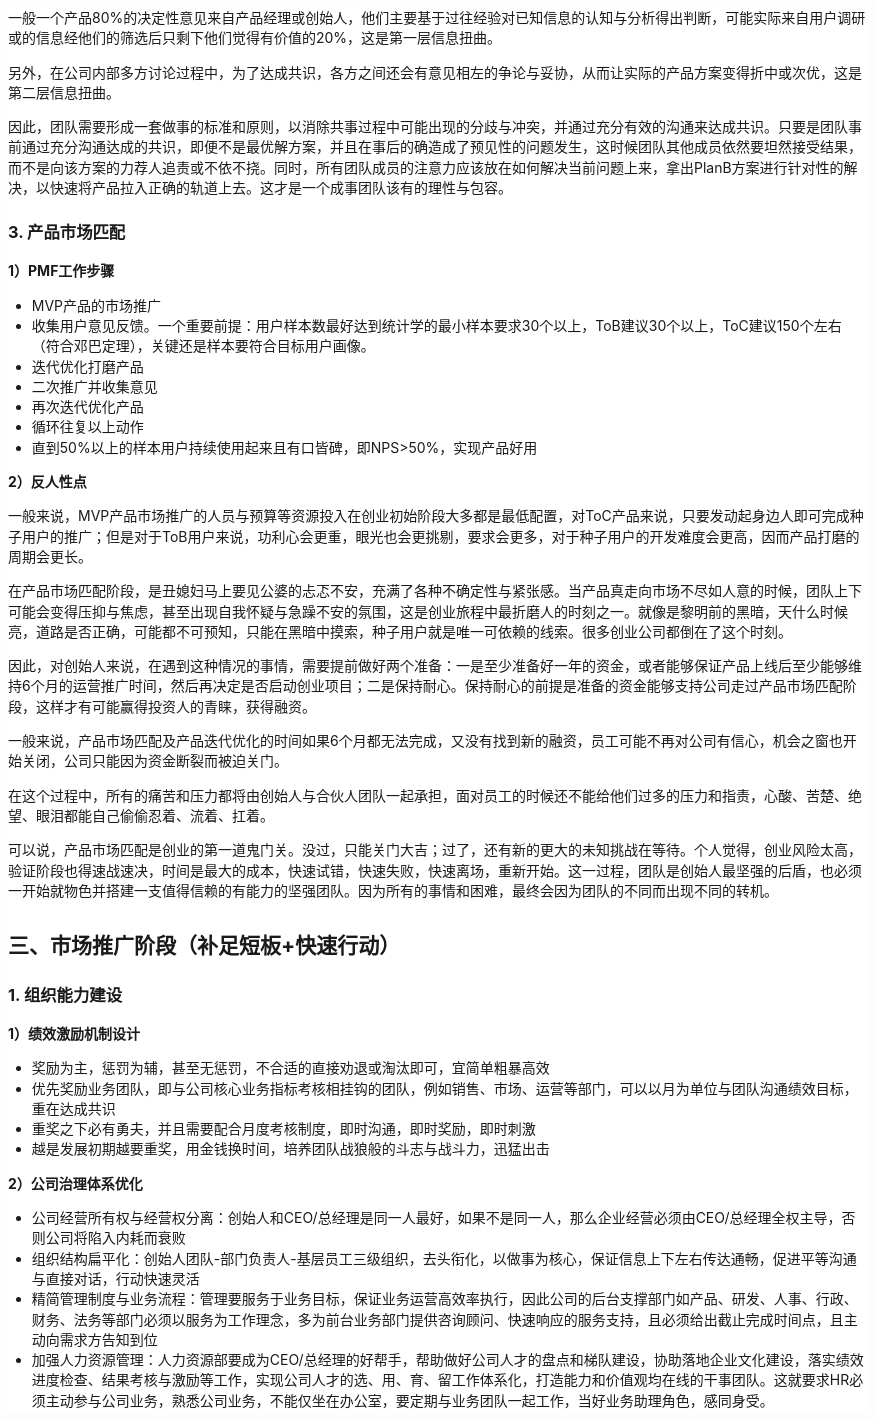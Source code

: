 一般一个产品80%的决定性意见来自产品经理或创始人，他们主要基于过往经验对已知信息的认知与分析得出判断，可能实际来自用户调研或的信息经他们的筛选后只剩下他们觉得有价值的20%，这是第一层信息扭曲。

另外，在公司内部多方讨论过程中，为了达成共识，各方之间还会有意见相左的争论与妥协，从而让实际的产品方案变得折中或次优，这是第二层信息扭曲。

因此，团队需要形成一套做事的标准和原则，以消除共事过程中可能出现的分歧与冲突，并通过充分有效的沟通来达成共识。只要是团队事前通过充分沟通达成的共识，即便不是最优解方案，并且在事后的确造成了预见性的问题发生，这时候团队其他成员依然要坦然接受结果，而不是向该方案的力荐人追责或不依不挠。同时，所有团队成员的注意力应该放在如何解决当前问题上来，拿出PlanB方案进行针对性的解决，以快速将产品拉入正确的轨道上去。这才是一个成事团队该有的理性与包容。

### 3\. 产品市场匹配

**1）PMF工作步骤**

*   MVP产品的市场推广
*   收集用户意见反馈。一个重要前提：用户样本数最好达到统计学的最小样本要求30个以上，ToB建议30个以上，ToC建议150个左右（符合邓巴定理），关键还是样本要符合目标用户画像。
*   迭代优化打磨产品
*   二次推广并收集意见
*   再次迭代优化产品
*   循环往复以上动作
*   直到50%以上的样本用户持续使用起来且有口皆碑，即NPS>50%，实现产品好用

**2）反人性点**

一般来说，MVP产品市场推广的人员与预算等资源投入在创业初始阶段大多都是最低配置，对ToC产品来说，只要发动起身边人即可完成种子用户的推广；但是对于ToB用户来说，功利心会更重，眼光也会更挑剔，要求会更多，对于种子用户的开发难度会更高，因而产品打磨的周期会更长。

在产品市场匹配阶段，是丑媳妇马上要见公婆的忐忑不安，充满了各种不确定性与紧张感。当产品真走向市场不尽如人意的时候，团队上下可能会变得压抑与焦虑，甚至出现自我怀疑与急躁不安的氛围，这是创业旅程中最折磨人的时刻之一。就像是黎明前的黑暗，天什么时候亮，道路是否正确，可能都不可预知，只能在黑暗中摸索，种子用户就是唯一可依赖的线索。很多创业公司都倒在了这个时刻。

因此，对创始人来说，在遇到这种情况的事情，需要提前做好两个准备：一是至少准备好一年的资金，或者能够保证产品上线后至少能够维持6个月的运营推广时间，然后再决定是否启动创业项目；二是保持耐心。保持耐心的前提是准备的资金能够支持公司走过产品市场匹配阶段，这样才有可能赢得投资人的青睐，获得融资。

一般来说，产品市场匹配及产品迭代优化的时间如果6个月都无法完成，又没有找到新的融资，员工可能不再对公司有信心，机会之窗也开始关闭，公司只能因为资金断裂而被迫关门。

在这个过程中，所有的痛苦和压力都将由创始人与合伙人团队一起承担，面对员工的时候还不能给他们过多的压力和指责，心酸、苦楚、绝望、眼泪都能自己偷偷忍着、流着、扛着。

可以说，产品市场匹配是创业的第一道鬼门关。没过，只能关门大吉；过了，还有新的更大的未知挑战在等待。个人觉得，创业风险太高，验证阶段也得速战速决，时间是最大的成本，快速试错，快速失败，快速离场，重新开始。这一过程，团队是创始人最坚强的后盾，也必须一开始就物色并搭建一支值得信赖的有能力的坚强团队。因为所有的事情和困难，最终会因为团队的不同而出现不同的转机。

## 三、市场推广阶段（补足短板+快速行动）

### 1\. 组织能力建设

**1）绩效激励机制设计**

*   奖励为主，惩罚为辅，甚至无惩罚，不合适的直接劝退或淘汰即可，宜简单粗暴高效
*   优先奖励业务团队，即与公司核心业务指标考核相挂钩的团队，例如销售、市场、运营等部门，可以以月为单位与团队沟通绩效目标，重在达成共识
*   重奖之下必有勇夫，并且需要配合月度考核制度，即时沟通，即时奖励，即时刺激
*   越是发展初期越要重奖，用金钱换时间，培养团队战狼般的斗志与战斗力，迅猛出击

**2）公司治理体系优化**

*   公司经营所有权与经营权分离：创始人和CEO/总经理是同一人最好，如果不是同一人，那么企业经营必须由CEO/总经理全权主导，否则公司将陷入内耗而衰败
*   组织结构扁平化：创始人团队-部门负责人-基层员工三级组织，去头衔化，以做事为核心，保证信息上下左右传达通畅，促进平等沟通与直接对话，行动快速灵活
*   精简管理制度与业务流程：管理要服务于业务目标，保证业务运营高效率执行，因此公司的后台支撑部门如产品、研发、人事、行政、财务、法务等部门必须以服务为工作理念，多为前台业务部门提供咨询顾问、快速响应的服务支持，且必须给出截止完成时间点，且主动向需求方告知到位
*   加强人力资源管理：人力资源部要成为CEO/总经理的好帮手，帮助做好公司人才的盘点和梯队建设，协助落地企业文化建设，落实绩效进度检查、结果考核与激励等工作，实现公司人才的选、用、育、留工作体系化，打造能力和价值观均在线的干事团队。这就要求HR必须主动参与公司业务，熟悉公司业务，不能仅坐在办公室，要定期与业务团队一起工作，当好业务助理角色，感同身受。
